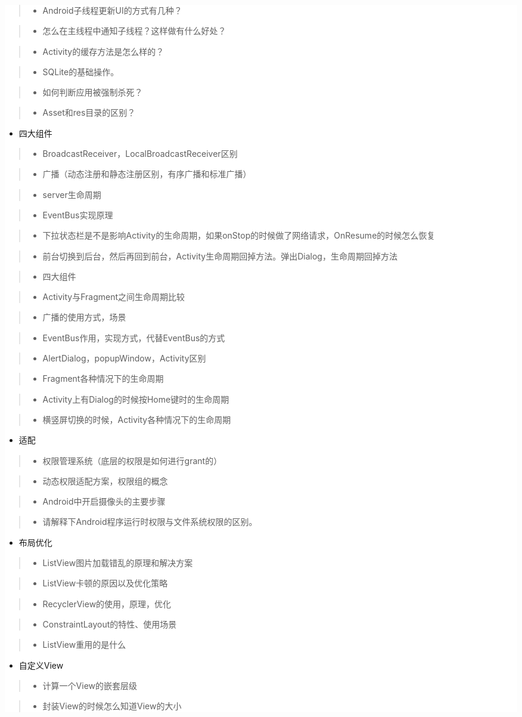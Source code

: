 >+   Android子线程更新UI的方式有几种？

>+   怎么在主线程中通知子线程？这样做有什么好处？

>+   Activity的缓存方法是怎么样的？

>+   SQLite的基础操作。

>+   如何判断应用被强制杀死？

>+   Asset和res目录的区别？

+  四大组件
>+  BroadcastReceiver，LocalBroadcastReceiver区别

>+  广播（动态注册和静态注册区别，有序广播和标准广播）

>+  server生命周期

>+  EventBus实现原理

>+  下拉状态栏是不是影响Activity的生命周期，如果onStop的时候做了网络请求，OnResume的时候怎么恢复

>+  前台切换到后台，然后再回到前台，Activity生命周期回掉方法。弹出Dialog，生命周期回掉方法

>+  四大组件

>+  Activity与Fragment之间生命周期比较

>+  广播的使用方式，场景

>+  EventBus作用，实现方式，代替EventBus的方式

>+  AlertDialog，popupWindow，Activity区别

>+  Fragment各种情况下的生命周期

>+  Activity上有Dialog的时候按Home键时的生命周期

>+  横竖屏切换的时候，Activity各种情况下的生命周期

+  适配
>+  权限管理系统（底层的权限是如何进行grant的）

>+  动态权限适配方案，权限组的概念

>+  Android中开启摄像头的主要步骤

>+  请解释下Android程序运行时权限与文件系统权限的区别。

+  布局优化
>+  ListView图片加载错乱的原理和解决方案

>+  ListView卡顿的原因以及优化策略

>+  RecyclerView的使用，原理，优化

>+  ConstraintLayout的特性、使用场景

>+  ListView重用的是什么

+  自定义View
>+  计算一个View的嵌套层级

>+  封装View的时候怎么知道View的大小
